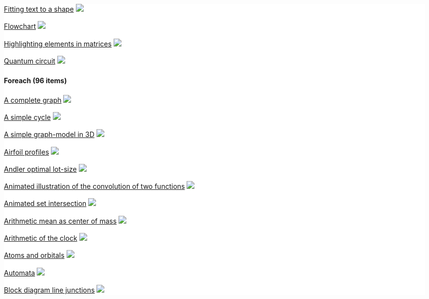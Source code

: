 [Fitting text to a shape](http://www.texample.net/tikz/examples/text-shape/)
<img src="http://www.texample.net/media/tikz/examples/PNG/text-shape.png" width="150">

[Flowchart](http://www.texample.net/tikz/examples/flowchart/)
<img src="http://www.texample.net/media/tikz/examples/PNG/flowchart.png" width="150">

[Highlighting elements in matrices](http://www.texample.net/tikz/examples/highlighting-matrix/)
<img src="http://www.texample.net/media/tikz/examples/PNG/highlighting-matrix.png" width="150">

[Quantum circuit](http://www.texample.net/tikz/examples/quantum-circuit/)
<img src="http://www.texample.net/media/tikz/examples/PNG/quantum-circuit.png" width="150">

#### Foreach (96 items)

[A complete graph](http://www.texample.net/tikz/examples/complete-graph/)
<img src="http://www.texample.net/media/tikz/examples/PNG/complete-graph.png" width="150">

[A simple cycle](http://www.texample.net/tikz/examples/cycle/)
<img src="http://www.texample.net/media/tikz/examples/PNG/cycle.png" width="150">

[A simple graph-model in 3D](http://www.texample.net/tikz/examples/3d-graph-model/)
<img src="http://www.texample.net/media/tikz/examples/PNG/3d-graph-model.png" width="150">

[Airfoil profiles](http://www.texample.net/tikz/examples/airfoil-profiles/)
<img src="http://www.texample.net/media/tikz/examples/PNG/airfoil-profiles.png" width="150">

[Andler optimal lot-size](http://www.texample.net/tikz/examples/andler-optimal-lot-size/)
<img src="http://www.texample.net/media/tikz/examples/PNG/andler-optimal-lot-size.png" width="150">

[Animated illustration of the convolution of two functions](http://www.texample.net/tikz/examples/convolution-of-two-functions/)
<img src="http://www.texample.net/media/tikz/examples/PNG/convolution-of-two-functions.png" width="250">

[Animated set intersection](http://www.texample.net/tikz/examples/animated-set-intersection/)
<img src="http://www.texample.net/media/tikz/examples/PNG/animated-set-intersection.png" width="150">

[Arithmetic mean as center of mass](http://www.texample.net/tikz/examples/balance/)
<img src="http://www.texample.net/media/tikz/examples/PNG/balance.png" width="150">

[Arithmetic of the clock](http://www.texample.net/tikz/examples/arithmetic-of-the-clock/)
<img src="http://www.texample.net/media/tikz/examples/PNG/arithmetic-of-the-clock.png" width="150">

[Atoms and orbitals](http://www.texample.net/tikz/examples/atoms-and-orbitals/)
<img src="http://www.texample.net/media/tikz/examples/PNG/atoms-and-orbitals.png" width="150">

[Automata](http://www.texample.net/tikz/examples/automata/)
<img src="http://www.texample.net/media/tikz/examples/PNG/automata.png" width="250">

[Block diagram line junctions](http://www.texample.net/tikz/examples/line-junctions/)
<img src="http://www.texample.net/media/tikz/examples/PNG/line-junctions.png" width="150">
